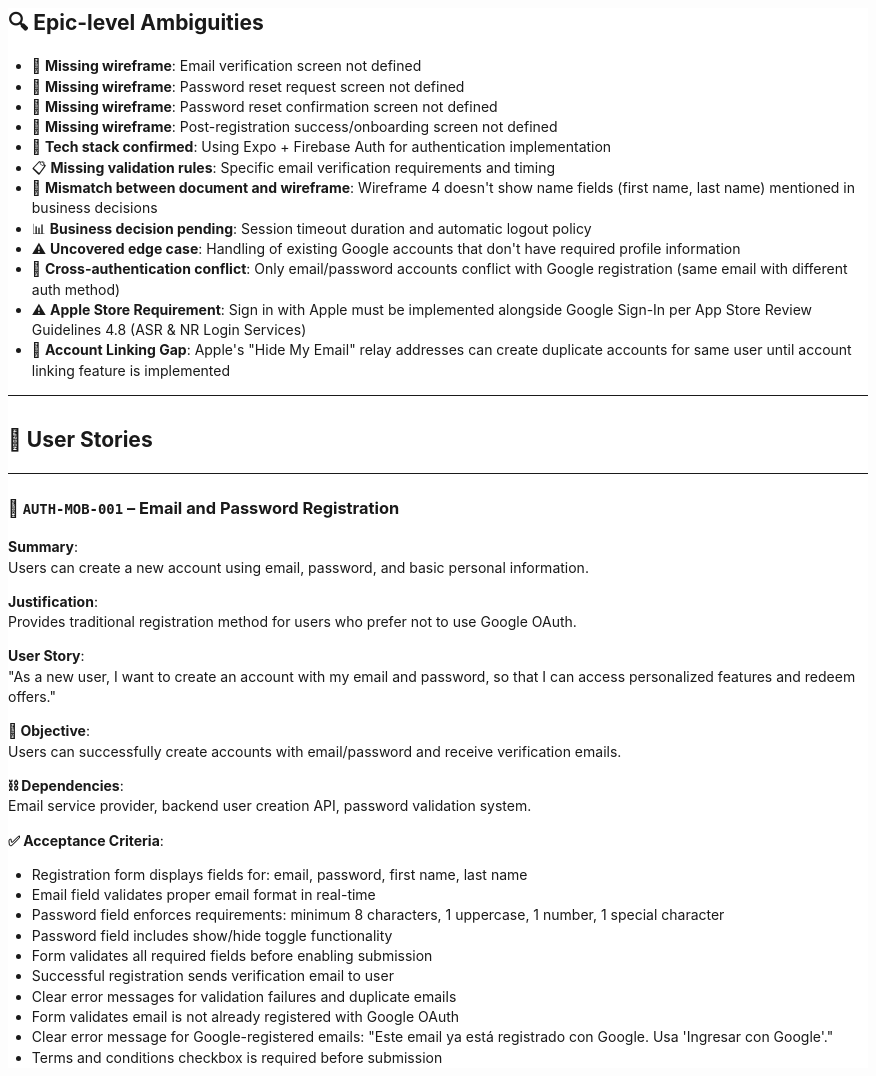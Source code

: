 
## 🔍 Epic-level Ambiguities

- 📐 **Missing wireframe**: Email verification screen not defined
- 📐 **Missing wireframe**: Password reset request screen not defined  
- 📐 **Missing wireframe**: Password reset confirmation screen not defined
- 📐 **Missing wireframe**: Post-registration success/onboarding screen not defined
- 🧩 **Tech stack confirmed**: Using Expo + Firebase Auth for authentication implementation
- 📋 **Missing validation rules**: Specific email verification requirements and timing
- 🧭 **Mismatch between document and wireframe**: Wireframe 4 doesn't show name fields (first name, last name) mentioned in business decisions
- 📊 **Business decision pending**: Session timeout duration and automatic logout policy
- ⚠️ **Uncovered edge case**: Handling of existing Google accounts that don't have required profile information
- 🧩 **Cross-authentication conflict**: Only email/password accounts conflict with Google registration (same email with different auth method)
- ⚠️ **Apple Store Requirement**: Sign in with Apple must be implemented alongside Google Sign-In per App Store Review Guidelines 4.8 (ASR & NR Login Services)
- 🔗 **Account Linking Gap**: Apple's "Hide My Email" relay addresses can create duplicate accounts for same user until account linking feature is implemented

---

## 🧵 User Stories

---

### 🔹 `AUTH-MOB-001` – Email and Password Registration

**Summary**:  
Users can create a new account using email, password, and basic personal information.

**Justification**:  
Provides traditional registration method for users who prefer not to use Google OAuth.

**User Story**:  
"As a new user, I want to create an account with my email and password, so that I can access personalized features and redeem offers."

**🎯 Objective**:  
Users can successfully create accounts with email/password and receive verification emails.

**⛓ Dependencies**:  
Email service provider, backend user creation API, password validation system.

**✅ Acceptance Criteria**:
- Registration form displays fields for: email, password, first name, last name
- Email field validates proper email format in real-time
- Password field enforces requirements: minimum 8 characters, 1 uppercase, 1 number, 1 special character
- Password field includes show/hide toggle functionality
- Form validates all required fields before enabling submission
- Successful registration sends verification email to user
- Clear error messages for validation failures and duplicate emails
- Form validates email is not already registered with Google OAuth
- Clear error message for Google-registered emails: "Este email ya está registrado con Google. Usa 'Ingresar con Google'."
- Terms and conditions checkbox is required before submission
